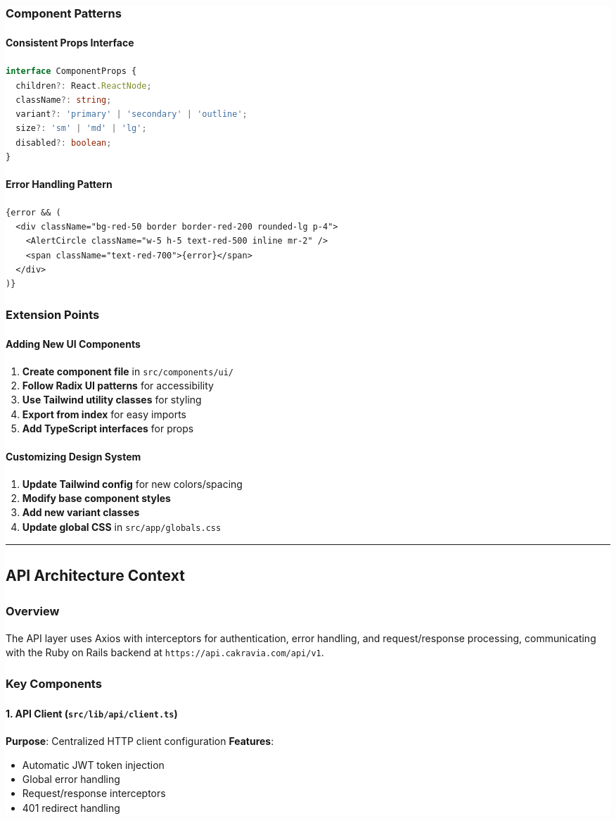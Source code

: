 ### Component Patterns

#### Consistent Props Interface
```typescript
interface ComponentProps {
  children?: React.ReactNode;
  className?: string;
  variant?: 'primary' | 'secondary' | 'outline';
  size?: 'sm' | 'md' | 'lg';
  disabled?: boolean;
}
```

#### Error Handling Pattern
```tsx
{error && (
  <div className="bg-red-50 border border-red-200 rounded-lg p-4">
    <AlertCircle className="w-5 h-5 text-red-500 inline mr-2" />
    <span className="text-red-700">{error}</span>
  </div>
)}
```

### Extension Points

#### Adding New UI Components
1. **Create component file** in `src/components/ui/`
2. **Follow Radix UI patterns** for accessibility
3. **Use Tailwind utility classes** for styling
4. **Export from index** for easy imports
5. **Add TypeScript interfaces** for props

#### Customizing Design System
1. **Update Tailwind config** for new colors/spacing
2. **Modify base component styles**
3. **Add new variant classes**
4. **Update global CSS** in `src/app/globals.css`

---

## API Architecture Context

### Overview
The API layer uses Axios with interceptors for authentication, error handling, and request/response processing, communicating with the Ruby on Rails backend at `https://api.cakravia.com/api/v1`.

### Key Components

#### 1. API Client (`src/lib/api/client.ts`)
**Purpose**: Centralized HTTP client configuration
**Features**:
- Automatic JWT token injection
- Global error handling
- Request/response interceptors
- 401 redirect handling
